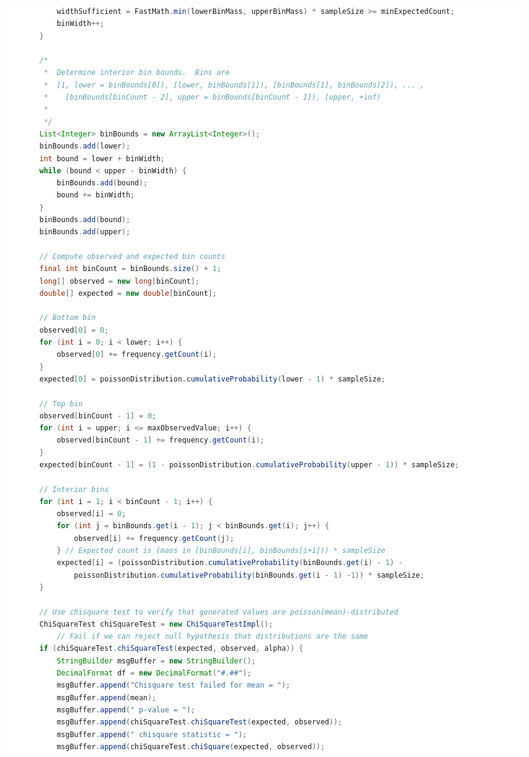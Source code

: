 ```java
            widthSufficient = FastMath.min(lowerBinMass, upperBinMass) * sampleSize >= minExpectedCount;
            binWidth++;
        }

        /*
         *  Determine interior bin bounds.  Bins are
         *  [1, lower = binBounds[0]), [lower, binBounds[1]), [binBounds[1], binBounds[2]), ... ,
         *    [binBounds[binCount - 2], upper = binBounds[binCount - 1]), [upper, +inf)
         *
         */
        List<Integer> binBounds = new ArrayList<Integer>();
        binBounds.add(lower);
        int bound = lower + binWidth;
        while (bound < upper - binWidth) {
            binBounds.add(bound);
            bound += binWidth;
        }
        binBounds.add(bound);
        binBounds.add(upper);

        // Compute observed and expected bin counts
        final int binCount = binBounds.size() + 1;
        long[] observed = new long[binCount];
        double[] expected = new double[binCount];

        // Bottom bin
        observed[0] = 0;
        for (int i = 0; i < lower; i++) {
            observed[0] += frequency.getCount(i);
        }
        expected[0] = poissonDistribution.cumulativeProbability(lower - 1) * sampleSize;

        // Top bin
        observed[binCount - 1] = 0;
        for (int i = upper; i <= maxObservedValue; i++) {
            observed[binCount - 1] += frequency.getCount(i);
        }
        expected[binCount - 1] = (1 - poissonDistribution.cumulativeProbability(upper - 1)) * sampleSize;

        // Interior bins
        for (int i = 1; i < binCount - 1; i++) {
            observed[i] = 0;
            for (int j = binBounds.get(i - 1); j < binBounds.get(i); j++) {
                observed[i] += frequency.getCount(j);
            } // Expected count is (mass in [binBounds[i], binBounds[i+1])) * sampleSize
            expected[i] = (poissonDistribution.cumulativeProbability(binBounds.get(i) - 1) -
                poissonDistribution.cumulativeProbability(binBounds.get(i - 1) -1)) * sampleSize;
        }

        // Use chisquare test to verify that generated values are poisson(mean)-distributed
        ChiSquareTest chiSquareTest = new ChiSquareTestImpl();
            // Fail if we can reject null hypothesis that distributions are the same
        if (chiSquareTest.chiSquareTest(expected, observed, alpha)) {
            StringBuilder msgBuffer = new StringBuilder();
            DecimalFormat df = new DecimalFormat("#.##");
            msgBuffer.append("Chisquare test failed for mean = ");
            msgBuffer.append(mean);
            msgBuffer.append(" p-value = ");
            msgBuffer.append(chiSquareTest.chiSquareTest(expected, observed));
            msgBuffer.append(" chisquare statistic = ");
            msgBuffer.append(chiSquareTest.chiSquare(expected, observed));
```